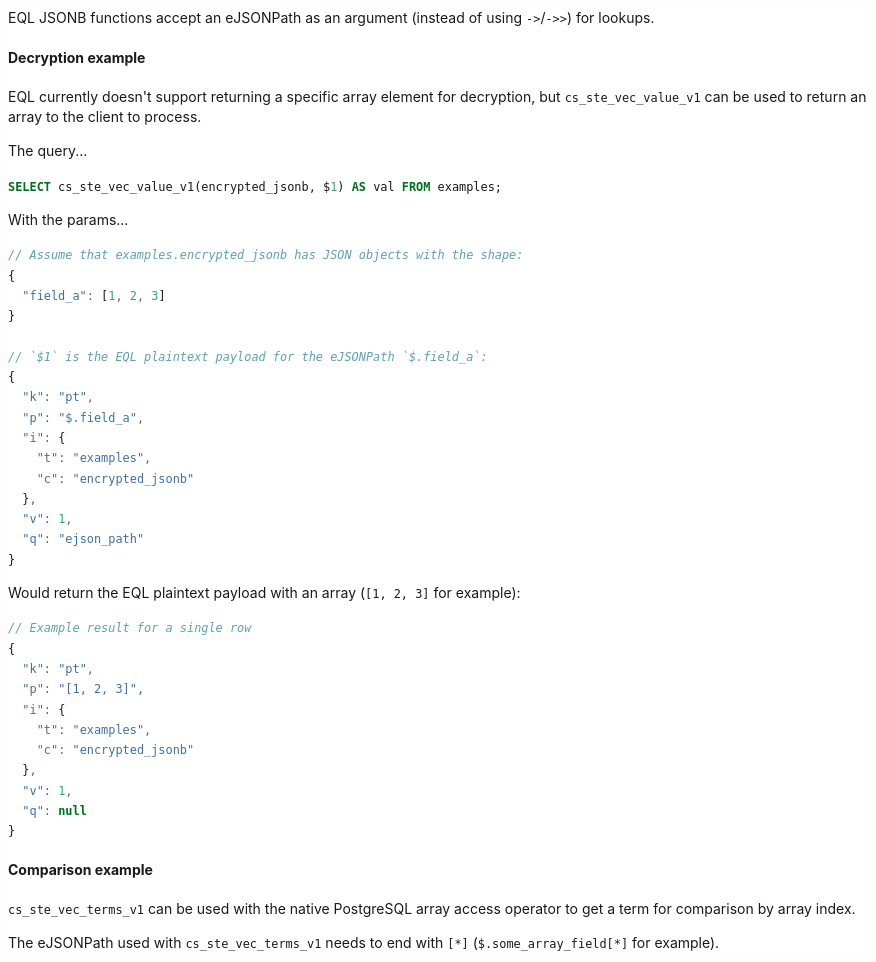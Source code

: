 EQL JSONB functions accept an eJSONPath as an argument (instead of using `->`/`->>`) for lookups.

#### Decryption example

EQL currently doesn't support returning a specific array element for decryption, but `cs_ste_vec_value_v1` can be used to return an array to the client to process.

The query...

```sql
SELECT cs_ste_vec_value_v1(encrypted_jsonb, $1) AS val FROM examples;
```

With the params...

```javascript
// Assume that examples.encrypted_jsonb has JSON objects with the shape:
{
  "field_a": [1, 2, 3]
}

// `$1` is the EQL plaintext payload for the eJSONPath `$.field_a`:
{
  "k": "pt",
  "p": "$.field_a",
  "i": {
    "t": "examples",
    "c": "encrypted_jsonb"
  },
  "v": 1,
  "q": "ejson_path"
}
```

Would return the EQL plaintext payload with an array (`[1, 2, 3]` for example):

```javascript
// Example result for a single row
{
  "k": "pt",
  "p": "[1, 2, 3]",
  "i": {
    "t": "examples",
    "c": "encrypted_jsonb"
  },
  "v": 1,
  "q": null
}
```

#### Comparison example

`cs_ste_vec_terms_v1` can be used with the native PostgreSQL array access operator to get a term for comparison by array index.

The eJSONPath used with `cs_ste_vec_terms_v1` needs to end with `[*]` (`$.some_array_field[*]` for example).
